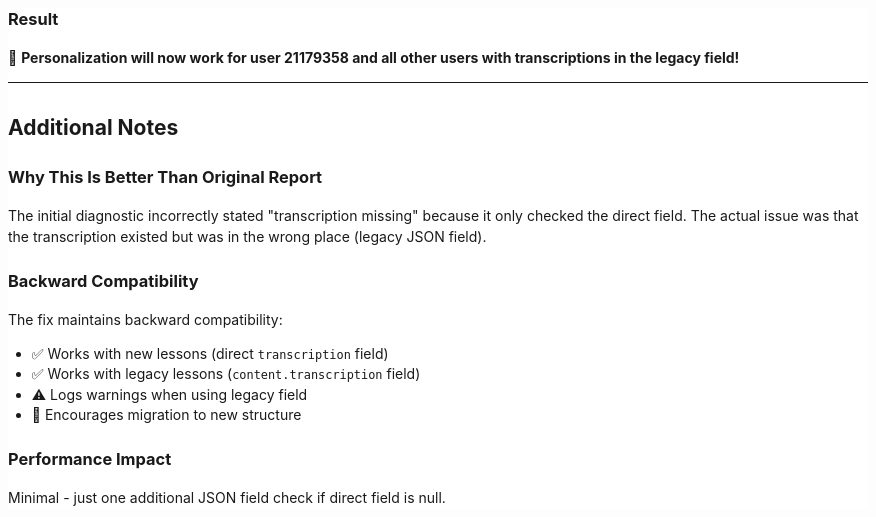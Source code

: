 ### Result
🎉 **Personalization will now work for user 21179358 and all other users with transcriptions in the legacy field!**

---

## Additional Notes

### Why This Is Better Than Original Report
The initial diagnostic incorrectly stated "transcription missing" because it only checked the direct field. The actual issue was that the transcription existed but was in the wrong place (legacy JSON field).

### Backward Compatibility
The fix maintains backward compatibility:
- ✅ Works with new lessons (direct `transcription` field)
- ✅ Works with legacy lessons (`content.transcription` field)
- ⚠️  Logs warnings when using legacy field
- 🔄 Encourages migration to new structure

### Performance Impact
Minimal - just one additional JSON field check if direct field is null.
